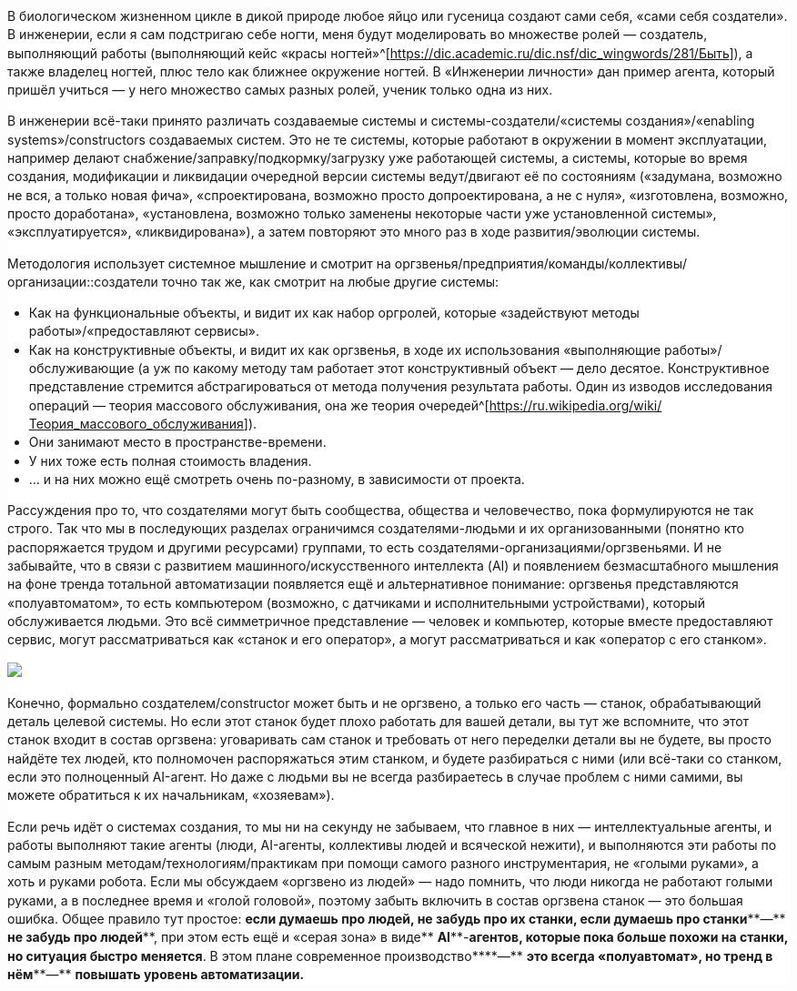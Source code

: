 В биологическом жизненном цикле в дикой природе любое яйцо или гусеница создают сами себя, «сами себя создатели». В инженерии, если я сам подстригаю себе ногти, меня будут моделировать во множестве ролей — создатель, выполняющий работы (выполняющий кейс «красы ногтей»^[<https://dic.academic.ru/dic.nsf/dic_wingwords/281/Быть>]), а также владелец ногтей, плюс тело как ближнее окружение ногтей. В «Инженерии личности» дан пример агента, который пришёл учиться — у него множество самых разных ролей, ученик только одна из них.

В инженерии всё-таки принято различать создаваемые системы и системы-создатели/«системы создания»/«enabling systems»/constructors создаваемых систем. Это не те системы, которые работают в окружении в момент эксплуатации, например делают снабжение/заправку/подкормку/загрузку уже работающей системы, а системы, которые во время создания, модификации и ликвидации очередной версии системы ведут/двигают её по состояниям («задумана, возможно не вся, а только новая фича», «спроектирована, возможно просто допроектирована, а не с нуля», «изготовлена, возможно, просто доработана», «установлена, возможно только заменены некоторые части уже установленной системы», «эксплуатируется», «ликвидирована»), а затем повторяют это много раз в ходе развития/эволюции системы.

Методология использует системное мышление и смотрит на оргзвенья/предприятия/команды/коллективы/организации::создатели точно так же, как смотрит на любые другие системы:

* Как на функциональные объекты, и видит их как набор оргролей, которые «задействуют методы работы»/«предоставляют сервисы».
* Как на конструктивные объекты, и видит их как оргзвенья, в ходе их использования «выполняющие работы»/обслуживающие (а уж по какому методу там работает этот конструктивный объект — дело десятое. Конструктивное представление стремится абстрагироваться от метода получения результата работы. Один из изводов исследования операций — теория массового обслуживания, она же теория очередей^[<https://ru.wikipedia.org/wiki/Теория_массового_обслуживания>]).
* Они занимают место в пространстве-времени.
* У них тоже есть полная стоимость владения.
* … и на них можно ещё смотреть очень по-разному, в зависимости от проекта.

Рассуждения про то, что создателями могут быть сообщества, общества и человечество, пока формулируются не так строго. Так что мы в последующих разделах ограничимся создателями-людьми и их организованными (понятно кто распоряжается трудом и другими ресурсами) группами, то есть создателями-организациями/оргзвеньями. И не забывайте, что в связи с развитием машинного/искусственного интеллекта (AI) и появлением безмасштабного мышления на фоне тренда тотальной автоматизации появляется ещё и альтернативное понимание: оргзвенья представляются «полуавтоматом», то есть компьютером (возможно, с датчиками и исполнительными устройствами), который обслуживается людьми. Это всё симметричное представление — человек и компьютер, которые вместе предоставляют сервис, могут рассматриваться как «станок и его оператор», а могут рассматриваться и как «оператор с его станком».

![](/ru/professional/methodology/23.png)

Конечно, формально создателем/constructor может быть и не оргзвено, а только его часть — станок, обрабатывающий деталь целевой системы. Но если этот станок будет плохо работать для вашей детали, вы тут же вспомните, что этот станок входит в состав оргзвена: уговаривать сам станок и требовать от него переделки детали вы не будете, вы просто найдёте тех людей, кто полномочен распоряжаться этим станком, и будете разбираться с ними (или всё-таки со станком, если это полноценный AI-агент. Но даже с людьми вы не всегда разбираетесь в случае проблем с ними самими, вы можете обратиться к их начальникам, «хозяевам»).

Если речь идёт о системах создания, то мы ни на секунду не забываем, что главное в них — интеллектуальные агенты, и работы выполняют такие агенты (люди, AI-агенты, коллективы людей и всяческой нежити), и выполняются эти работы по самым разным методам/технологиям/практикам при помощи самого разного инструментария, не «голыми руками», а хоть и руками робота. Если мы обсуждаем «оргзвено из людей» — надо помнить, что люди никогда не работают голыми руками, а в последнее время и «голой головой», поэтому забыть включить в состав оргзвена станок — это большая ошибка. Общее правило тут простое: **если думаешь про людей, не забудь про их станки, если думаешь про станки****—** **не забудь про людей****, при этом есть ещё и «серая зона» в виде** **AI****-****агентов, которые пока больше похожи на станки, но ситуация быстро меняется****. В этом плане современное производство****—** **это всегда «полуавтомат», но тренд в нём****—** **повышать уровень автоматизации.**
